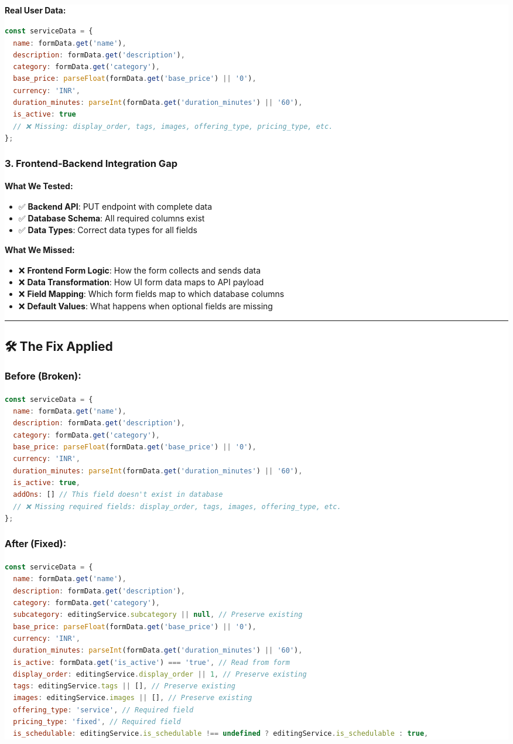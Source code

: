 **Real User Data:**
```javascript
const serviceData = {
  name: formData.get('name'),
  description: formData.get('description'),
  category: formData.get('category'),
  base_price: parseFloat(formData.get('base_price') || '0'),
  currency: 'INR',
  duration_minutes: parseInt(formData.get('duration_minutes') || '60'),
  is_active: true
  // ❌ Missing: display_order, tags, images, offering_type, pricing_type, etc.
};
```

### **3. Frontend-Backend Integration Gap**

**What We Tested:**
- ✅ **Backend API**: PUT endpoint with complete data
- ✅ **Database Schema**: All required columns exist
- ✅ **Data Types**: Correct data types for all fields

**What We Missed:**
- ❌ **Frontend Form Logic**: How the form collects and sends data
- ❌ **Data Transformation**: How UI form data maps to API payload
- ❌ **Field Mapping**: Which form fields map to which database columns
- ❌ **Default Values**: What happens when optional fields are missing

---

## 🛠️ **The Fix Applied**

### **Before (Broken):**
```javascript
const serviceData = {
  name: formData.get('name'),
  description: formData.get('description'),
  category: formData.get('category'),
  base_price: parseFloat(formData.get('base_price') || '0'),
  currency: 'INR',
  duration_minutes: parseInt(formData.get('duration_minutes') || '60'),
  is_active: true,
  addOns: [] // This field doesn't exist in database
  // ❌ Missing required fields: display_order, tags, images, offering_type, etc.
};
```

### **After (Fixed):**
```javascript
const serviceData = {
  name: formData.get('name'),
  description: formData.get('description'),
  category: formData.get('category'),
  subcategory: editingService.subcategory || null, // Preserve existing
  base_price: parseFloat(formData.get('base_price') || '0'),
  currency: 'INR',
  duration_minutes: parseInt(formData.get('duration_minutes') || '60'),
  is_active: formData.get('is_active') === 'true', // Read from form
  display_order: editingService.display_order || 1, // Preserve existing
  tags: editingService.tags || [], // Preserve existing
  images: editingService.images || [], // Preserve existing
  offering_type: 'service', // Required field
  pricing_type: 'fixed', // Required field
  is_schedulable: editingService.is_schedulable !== undefined ? editingService.is_schedulable : true,
```